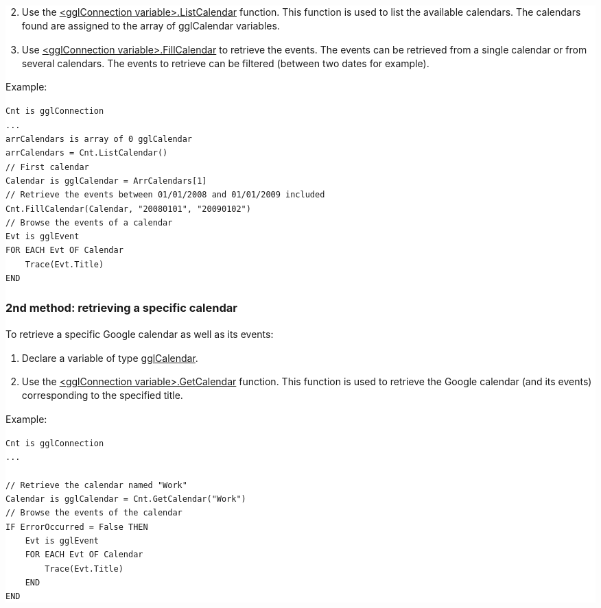 2. Use the [&lt;gglConnection variable&gt;.ListCalendar](../WDLang5/1000017747.md) function. This function is used to list the available calendars. The calendars found are assigned to the array of gglCalendar variables.

3. Use [&lt;gglConnection variable&gt;.FillCalendar](../WDLang5/1000017749.md) to retrieve the events. The events can be retrieved from a single calendar or from several calendars. The events to retrieve can be filtered (between two dates for example).




Example:

```wl
Cnt is gglConnection
...
arrCalendars is array of 0 gglCalendar 
arrCalendars = Cnt.ListCalendar() 
// First calendar
Calendar is gglCalendar = ArrCalendars[1]
// Retrieve the events between 01/01/2008 and 01/01/2009 included
Cnt.FillCalendar(Calendar, "20080101", "20090102")
// Browse the events of a calendar
Evt is gglEvent
FOR EACH Evt OF Calendar 
	Trace(Evt.Title)
END
```

<a name="NOTE3_2"></a>


### 2nd method: retrieving a specific calendar
<a name="2nd_method_retrieving_specific_calendar_ELTPARAGRAPHE000294"></a>

To retrieve a specific Google calendar as well as its events: 

1. Declare a variable of type [gglCalendar](../WDLang5/1000017418.md).

2. Use the [&lt;gglConnection variable&gt;.GetCalendar](../WDLang5/1000017748.md) function. This function is used to retrieve the Google calendar (and its events) corresponding to the specified title. 




Example:

```wl
Cnt is gglConnection
...

// Retrieve the calendar named "Work"
Calendar is gglCalendar = Cnt.GetCalendar("Work")
// Browse the events of the calendar
IF ErrorOccurred = False THEN
	Evt is gglEvent
	FOR EACH Evt OF Calendar
		Trace(Evt.Title)
	END
END
```
